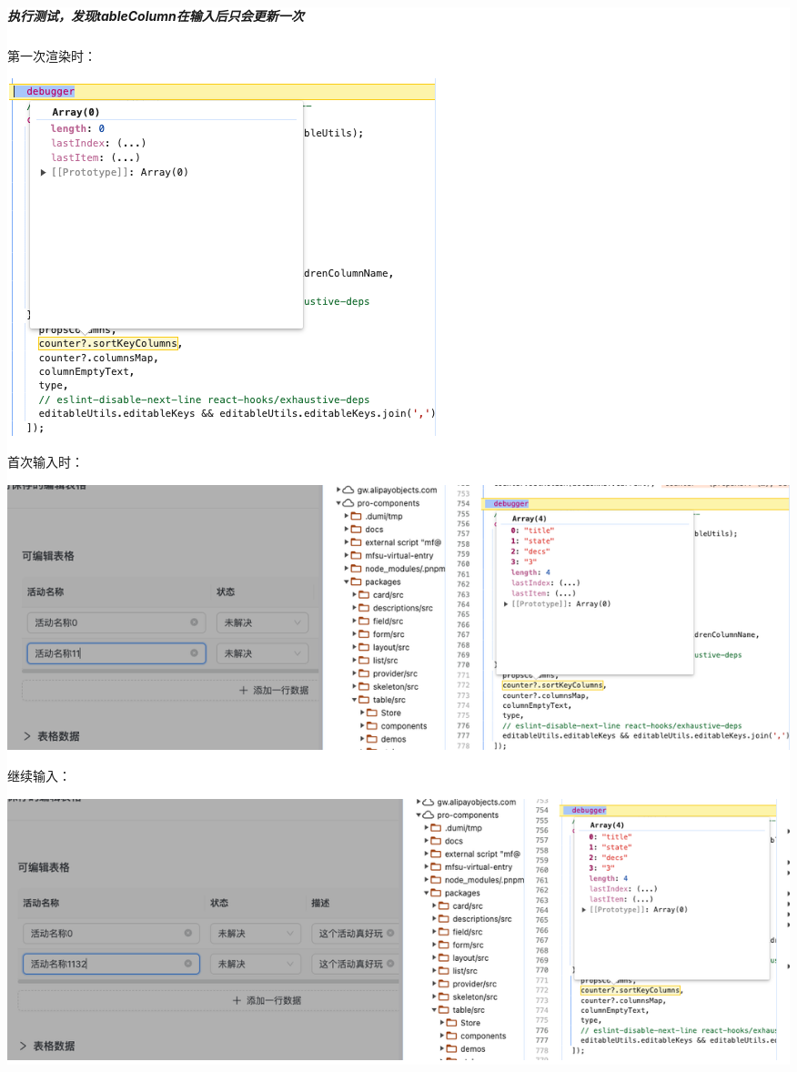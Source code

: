 ##### 执行测试，发现tableColumn在输入后只会更新一次

第一次渲染时：

<img src="work.assets/image-20240705173544439.png" alt="image-20240705173544439"  />

首次输入时：

![image-20240705173713349](work.assets/image-20240705173713349.png)

继续输入：

![image-20240705173847208](work.assets/image-20240705173847208.png)
